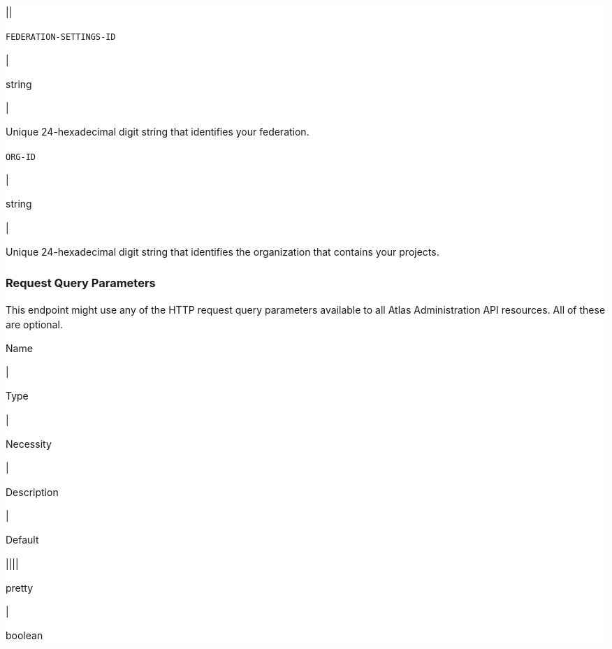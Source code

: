 ||  
  
`FEDERATION-SETTINGS-ID`

|

string

|

Unique 24-hexadecimal digit string that identifies your federation.  
  
`ORG-ID`

|

string

|

Unique 24-hexadecimal digit string that identifies the organization that
contains your projects.  
  
### Request Query Parameters

This endpoint might use any of the HTTP request query parameters available to
all Atlas Administration API resources. All of these are optional.

Name

|

Type

|

Necessity

|

Description

|

Default  
  
||||  
  
pretty

|

boolean
